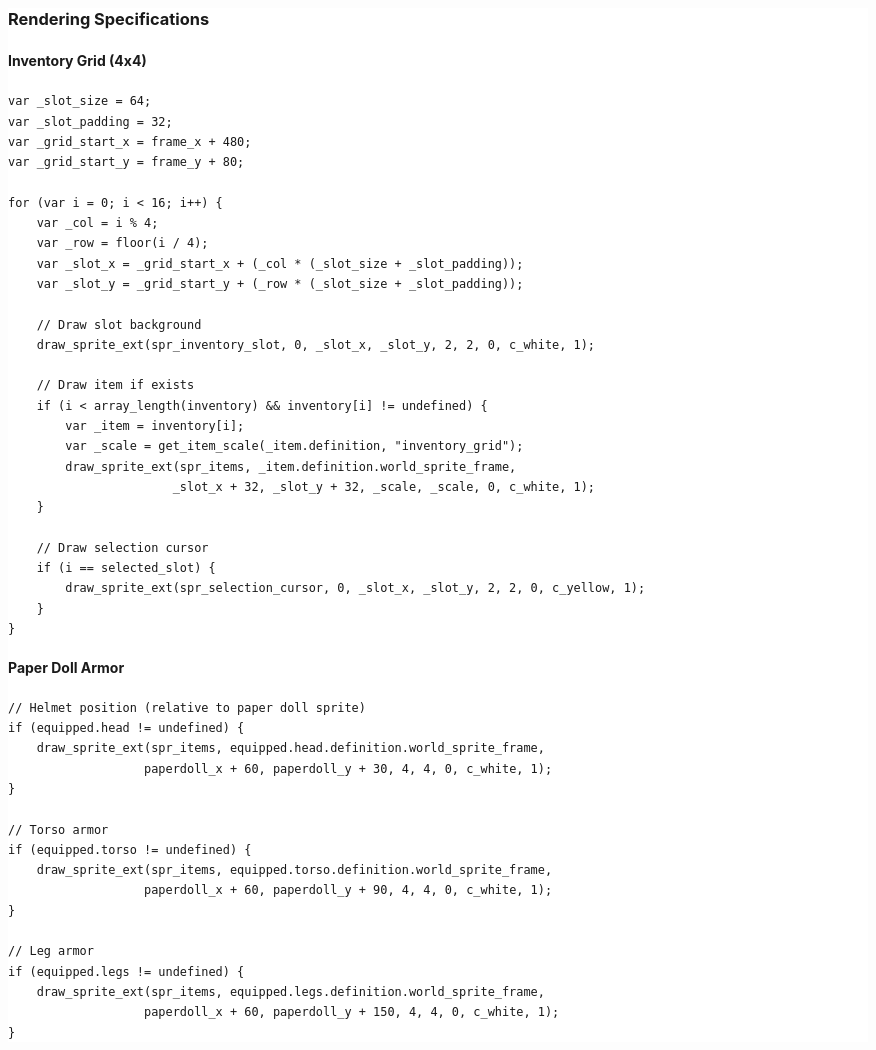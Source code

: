 ### Rendering Specifications

#### Inventory Grid (4x4)
```gml
var _slot_size = 64;
var _slot_padding = 32;
var _grid_start_x = frame_x + 480;
var _grid_start_y = frame_y + 80;

for (var i = 0; i < 16; i++) {
    var _col = i % 4;
    var _row = floor(i / 4);
    var _slot_x = _grid_start_x + (_col * (_slot_size + _slot_padding));
    var _slot_y = _grid_start_y + (_row * (_slot_size + _slot_padding));

    // Draw slot background
    draw_sprite_ext(spr_inventory_slot, 0, _slot_x, _slot_y, 2, 2, 0, c_white, 1);

    // Draw item if exists
    if (i < array_length(inventory) && inventory[i] != undefined) {
        var _item = inventory[i];
        var _scale = get_item_scale(_item.definition, "inventory_grid");
        draw_sprite_ext(spr_items, _item.definition.world_sprite_frame,
                       _slot_x + 32, _slot_y + 32, _scale, _scale, 0, c_white, 1);
    }

    // Draw selection cursor
    if (i == selected_slot) {
        draw_sprite_ext(spr_selection_cursor, 0, _slot_x, _slot_y, 2, 2, 0, c_yellow, 1);
    }
}
```

#### Paper Doll Armor
```gml
// Helmet position (relative to paper doll sprite)
if (equipped.head != undefined) {
    draw_sprite_ext(spr_items, equipped.head.definition.world_sprite_frame,
                   paperdoll_x + 60, paperdoll_y + 30, 4, 4, 0, c_white, 1);
}

// Torso armor
if (equipped.torso != undefined) {
    draw_sprite_ext(spr_items, equipped.torso.definition.world_sprite_frame,
                   paperdoll_x + 60, paperdoll_y + 90, 4, 4, 0, c_white, 1);
}

// Leg armor
if (equipped.legs != undefined) {
    draw_sprite_ext(spr_items, equipped.legs.definition.world_sprite_frame,
                   paperdoll_x + 60, paperdoll_y + 150, 4, 4, 0, c_white, 1);
}
```

